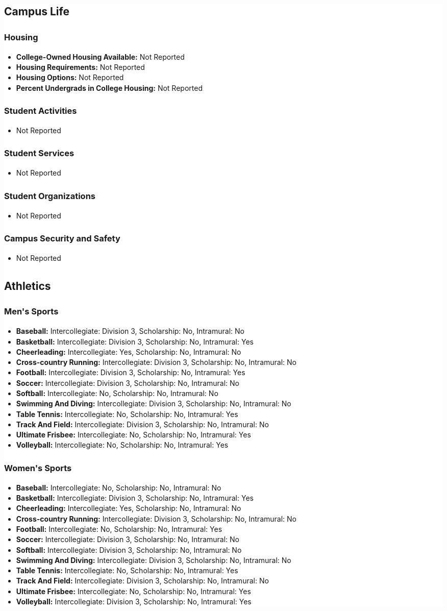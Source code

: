 ## Campus Life

### Housing

- **College-Owned Housing Available:** Not Reported
- **Housing Requirements:** Not Reported
- **Housing Options:** Not Reported
- **Percent Undergrads in College Housing:** Not Reported

### Student Activities

- Not Reported

### Student Services

- Not Reported

### Student Organizations

- Not Reported

### Campus Security and Safety

- Not Reported

## Athletics

### Men's Sports

- **Baseball:** Intercollegiate: Division 3, Scholarship: No, Intramural: No
- **Basketball:** Intercollegiate: Division 3, Scholarship: No, Intramural: Yes
- **Cheerleading:** Intercollegiate: Yes, Scholarship: No, Intramural: No
- **Cross-country Running:** Intercollegiate: Division 3, Scholarship: No, Intramural: No
- **Football:** Intercollegiate: Division 3, Scholarship: No, Intramural: Yes
- **Soccer:** Intercollegiate: Division 3, Scholarship: No, Intramural: No
- **Softball:** Intercollegiate: No, Scholarship: No, Intramural: No
- **Swimming And Diving:** Intercollegiate: Division 3, Scholarship: No, Intramural: No
- **Table Tennis:** Intercollegiate: No, Scholarship: No, Intramural: Yes
- **Track And Field:** Intercollegiate: Division 3, Scholarship: No, Intramural: No
- **Ultimate Frisbee:** Intercollegiate: No, Scholarship: No, Intramural: Yes
- **Volleyball:** Intercollegiate: No, Scholarship: No, Intramural: Yes

### Women's Sports

- **Baseball:** Intercollegiate: No, Scholarship: No, Intramural: No
- **Basketball:** Intercollegiate: Division 3, Scholarship: No, Intramural: Yes
- **Cheerleading:** Intercollegiate: Yes, Scholarship: No, Intramural: No
- **Cross-country Running:** Intercollegiate: Division 3, Scholarship: No, Intramural: No
- **Football:** Intercollegiate: No, Scholarship: No, Intramural: Yes
- **Soccer:** Intercollegiate: Division 3, Scholarship: No, Intramural: No
- **Softball:** Intercollegiate: Division 3, Scholarship: No, Intramural: No
- **Swimming And Diving:** Intercollegiate: Division 3, Scholarship: No, Intramural: No
- **Table Tennis:** Intercollegiate: No, Scholarship: No, Intramural: Yes
- **Track And Field:** Intercollegiate: Division 3, Scholarship: No, Intramural: No
- **Ultimate Frisbee:** Intercollegiate: No, Scholarship: No, Intramural: Yes
- **Volleyball:** Intercollegiate: Division 3, Scholarship: No, Intramural: Yes
